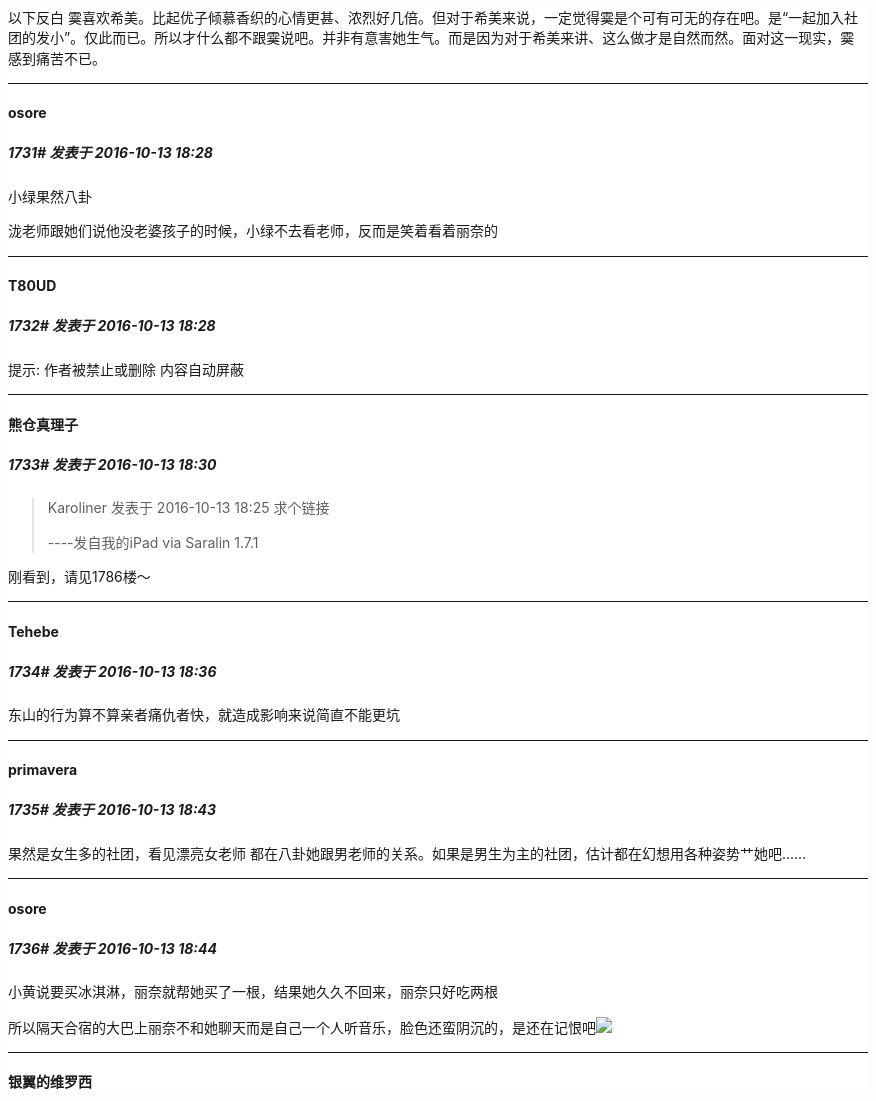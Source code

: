 以下反白
霙喜欢希美。比起优子倾慕香织的心情更甚、浓烈好几倍。但对于希美来说，一定觉得霙是个可有可无的存在吧。是“一起加入社团的发小”。仅此而已。所以才什么都不跟霙说吧。并非有意害她生气。而是因为对于希美来讲、这么做才是自然而然。面对这一现实，霙感到痛苦不已。

*****

####  osore  
##### 1731#       发表于 2016-10-13 18:28

小绿果然八卦

泷老师跟她们说他没老婆孩子的时候，小绿不去看老师，反而是笑着看着丽奈的

*****

####  T80UD  
##### 1732#       发表于 2016-10-13 18:28

提示: 作者被禁止或删除 内容自动屏蔽

*****

####  熊仓真理子  
##### 1733#       发表于 2016-10-13 18:30

<blockquote>Karoliner 发表于 2016-10-13 18:25
求个链接

----发自我的iPad via Saralin 1.7.1</blockquote>
刚看到，请见1786楼～

*****

####  Tehebe  
##### 1734#       发表于 2016-10-13 18:36

东山的行为算不算亲者痛仇者快，就造成影响来说简直不能更坑

*****

####  primavera  
##### 1735#       发表于 2016-10-13 18:43

果然是女生多的社团，看见漂亮女老师 都在八卦她跟男老师的关系。如果是男生为主的社团，估计都在幻想用各种姿势艹她吧……

*****

####  osore  
##### 1736#       发表于 2016-10-13 18:44

小黄说要买冰淇淋，丽奈就帮她买了一根，结果她久久不回来，丽奈只好吃两根

所以隔天合宿的大巴上丽奈不和她聊天而是自己一个人听音乐，脸色还蛮阴沉的，是还在记恨吧<img src="https://static.saraba1st.com/image/smiley/face/161.jpg" referrerpolicy="no-referrer">

*****

####  银翼的维罗西  
